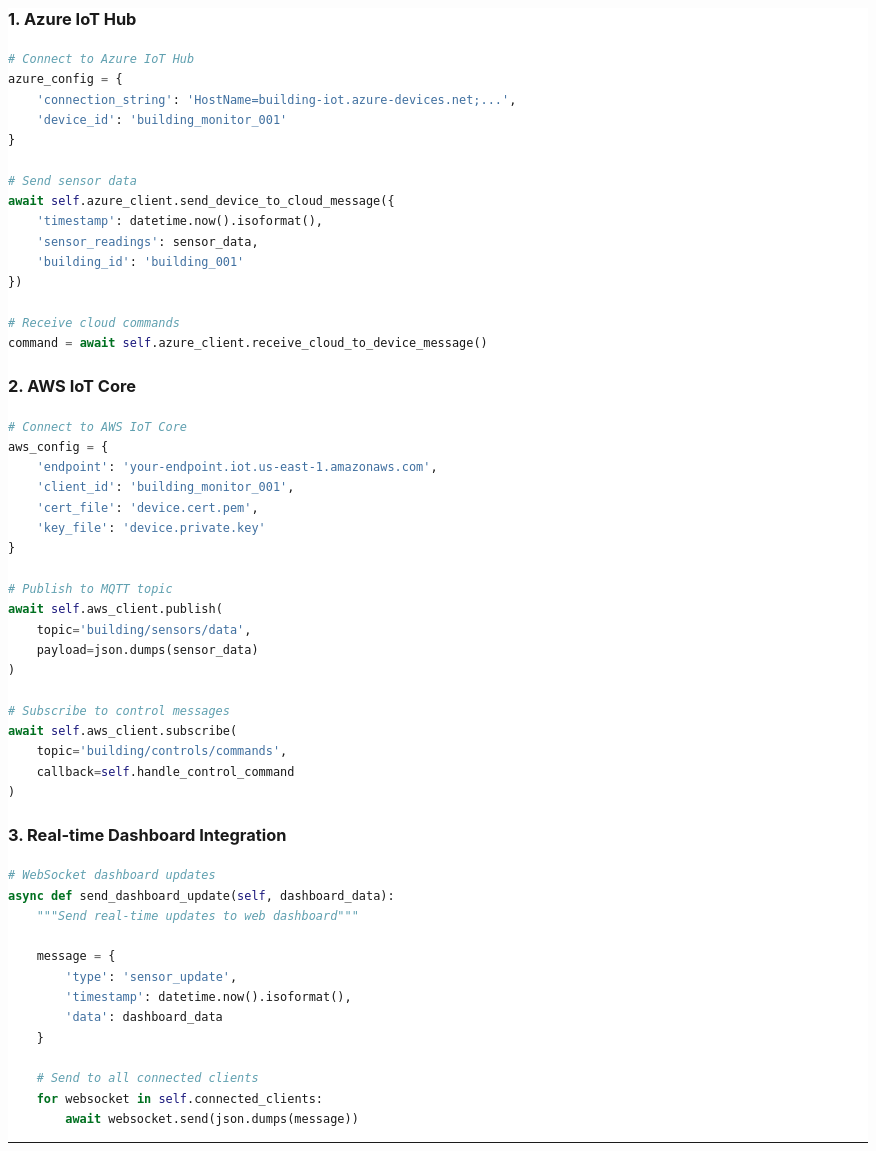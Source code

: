 ### 1. Azure IoT Hub
```python
# Connect to Azure IoT Hub
azure_config = {
    'connection_string': 'HostName=building-iot.azure-devices.net;...',
    'device_id': 'building_monitor_001'
}

# Send sensor data
await self.azure_client.send_device_to_cloud_message({
    'timestamp': datetime.now().isoformat(),
    'sensor_readings': sensor_data,
    'building_id': 'building_001'
})

# Receive cloud commands
command = await self.azure_client.receive_cloud_to_device_message()
```

### 2. AWS IoT Core
```python
# Connect to AWS IoT Core
aws_config = {
    'endpoint': 'your-endpoint.iot.us-east-1.amazonaws.com',
    'client_id': 'building_monitor_001',
    'cert_file': 'device.cert.pem',
    'key_file': 'device.private.key'
}

# Publish to MQTT topic
await self.aws_client.publish(
    topic='building/sensors/data',
    payload=json.dumps(sensor_data)
)

# Subscribe to control messages
await self.aws_client.subscribe(
    topic='building/controls/commands',
    callback=self.handle_control_command
)
```

### 3. Real-time Dashboard Integration
```python
# WebSocket dashboard updates
async def send_dashboard_update(self, dashboard_data):
    """Send real-time updates to web dashboard"""
    
    message = {
        'type': 'sensor_update',
        'timestamp': datetime.now().isoformat(),
        'data': dashboard_data
    }
    
    # Send to all connected clients
    for websocket in self.connected_clients:
        await websocket.send(json.dumps(message))
```

---